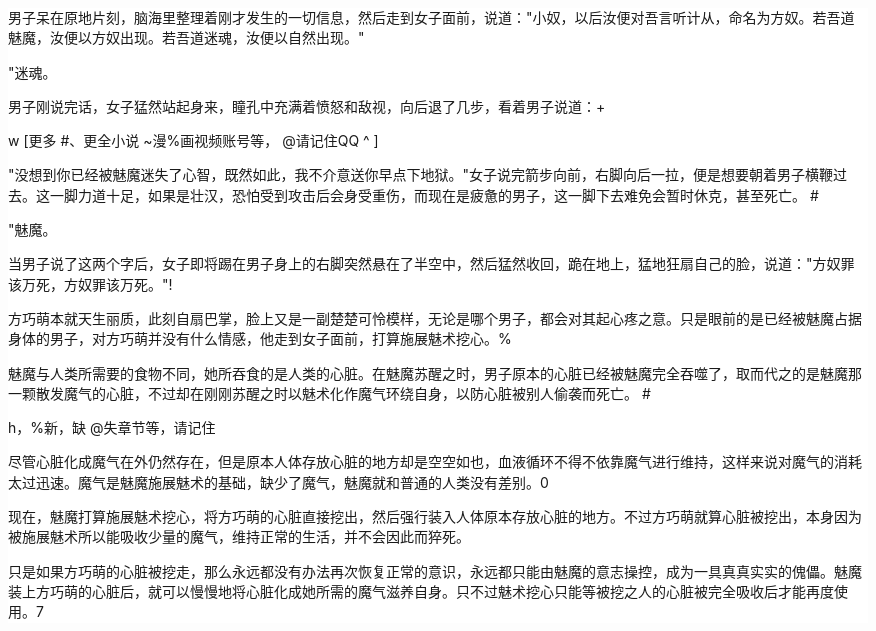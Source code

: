 



男子呆在原地片刻，脑海里整理着刚才发生的一切信息，然后走到女子面前，说道："小奴，以后汝便对吾言听计从，命名为方奴。若吾道魅魔，汝便以方奴出现。若吾道迷魂，汝便以自然出现。"



"迷魂。





男子刚说完话，女子猛然站起身来，瞳孔中充满着愤怒和敌视，向后退了几步，看着男子说道：+

w [更多 #、更全小说 ~漫%画视频账号等， @请记住QQ ^ ]





"没想到你已经被魅魔迷失了心智，既然如此，我不介意送你早点下地狱。"女子说完箭步向前，右脚向后一拉，便是想要朝着男子横鞭过去。这一脚力道十足，如果是壮汉，恐怕受到攻击后会身受重伤，而现在是疲惫的男子，这一脚下去难免会暂时休克，甚至死亡。 #



"魅魔。





当男子说了这两个字后，女子即将踢在男子身上的右脚突然悬在了半空中，然后猛然收回，跪在地上，猛地狂扇自己的脸，说道："方奴罪该万死，方奴罪该万死。"!





方巧萌本就天生丽质，此刻自扇巴掌，脸上又是一副楚楚可怜模样，无论是哪个男子，都会对其起心疼之意。只是眼前的是已经被魅魔占据身体的男子，对方巧萌并没有什么情感，他走到女子面前，打算施展魅术挖心。%







魅魔与人类所需要的食物不同，她所吞食的是人类的心脏。在魅魔苏醒之时，男子原本的心脏已经被魅魔完全吞噬了，取而代之的是魅魔那一颗散发魔气的心脏，不过却在刚刚苏醒之时以魅术化作魔气环绕自身，以防心脏被别人偷袭而死亡。 #

h，%新，缺 @失章节等，请记住





尽管心脏化成魔气在外仍然存在，但是原本人体存放心脏的地方却是空空如也，血液循环不得不依靠魔气进行维持，这样来说对魔气的消耗太过迅速。魔气是魅魔施展魅术的基础，缺少了魔气，魅魔就和普通的人类没有差别。0







现在，魅魔打算施展魅术挖心，将方巧萌的心脏直接挖出，然后强行装入人体原本存放心脏的地方。不过方巧萌就算心脏被挖出，本身因为被施展魅术所以能吸收少量的魔气，维持正常的生活，并不会因此而猝死。







只是如果方巧萌的心脏被挖走，那么永远都没有办法再次恢复正常的意识，永远都只能由魅魔的意志操控，成为一具真真实实的傀儡。魅魔装上方巧萌的心脏后，就可以慢慢地将心脏化成她所需的魔气滋养自身。只不过魅术挖心只能等被挖之人的心脏被完全吸收后才能再度使用。7



